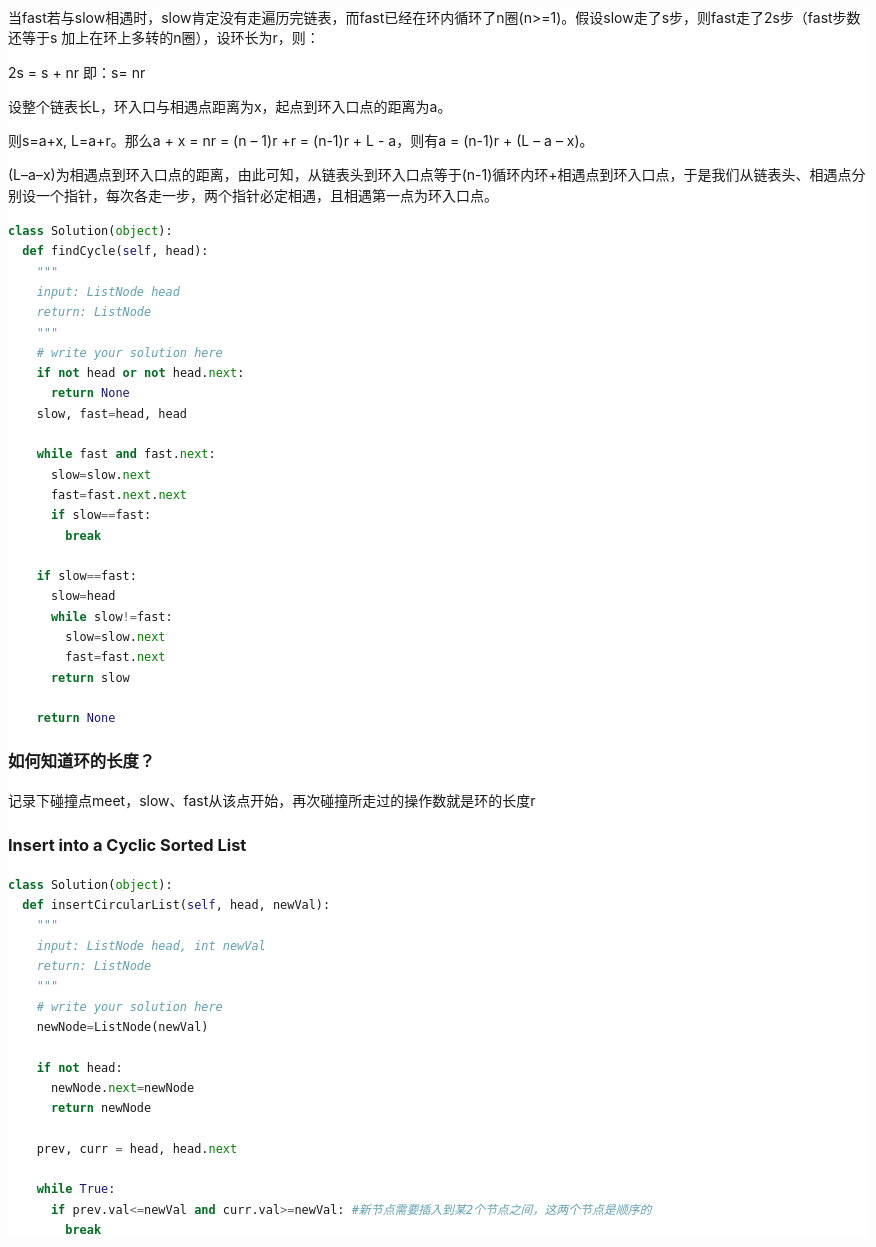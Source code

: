 当fast若与slow相遇时，slow肯定没有走遍历完链表，而fast已经在环内循环了n圈\(n&gt;=1\)。假设slow走了s步，则fast走了2s步（fast步数还等于s 加上在环上多转的n圈），设环长为r，则：

2s = s + nr 即：s= nr

设整个链表长L，环入口与相遇点距离为x，起点到环入口点的距离为a。

则s=a+x, L=a+r。那么a + x = nr = \(n – 1\)r +r = \(n-1\)r + L - a，则有a = \(n-1\)r + \(L – a – x\)。

\(L–a–x\)为相遇点到环入口点的距离，由此可知，从链表头到环入口点等于\(n-1\)循环内环+相遇点到环入口点，于是我们从链表头、相遇点分别设一个指针，每次各走一步，两个指针必定相遇，且相遇第一点为环入口点。

```python
class Solution(object):
  def findCycle(self, head):
    """
    input: ListNode head
    return: ListNode
    """
    # write your solution here
    if not head or not head.next:
      return None
    slow, fast=head, head
   
    while fast and fast.next:
      slow=slow.next
      fast=fast.next.next
      if slow==fast:
        break
    
    if slow==fast:
      slow=head
      while slow!=fast:
        slow=slow.next
        fast=fast.next
      return slow
    
    return None

```

### **如何知道环的长度？**

记录下碰撞点meet，slow、fast从该点开始，再次碰撞所走过的操作数就是环的长度r

### Insert into a Cyclic Sorted List

```python
class Solution(object):
  def insertCircularList(self, head, newVal):
    """
    input: ListNode head, int newVal
    return: ListNode
    """
    # write your solution here
    newNode=ListNode(newVal)

    if not head:
      newNode.next=newNode
      return newNode

    prev, curr = head, head.next
    
    while True:
      if prev.val<=newVal and curr.val>=newVal: #新节点需要插入到某2个节点之间，这两个节点是顺序的
        break
```